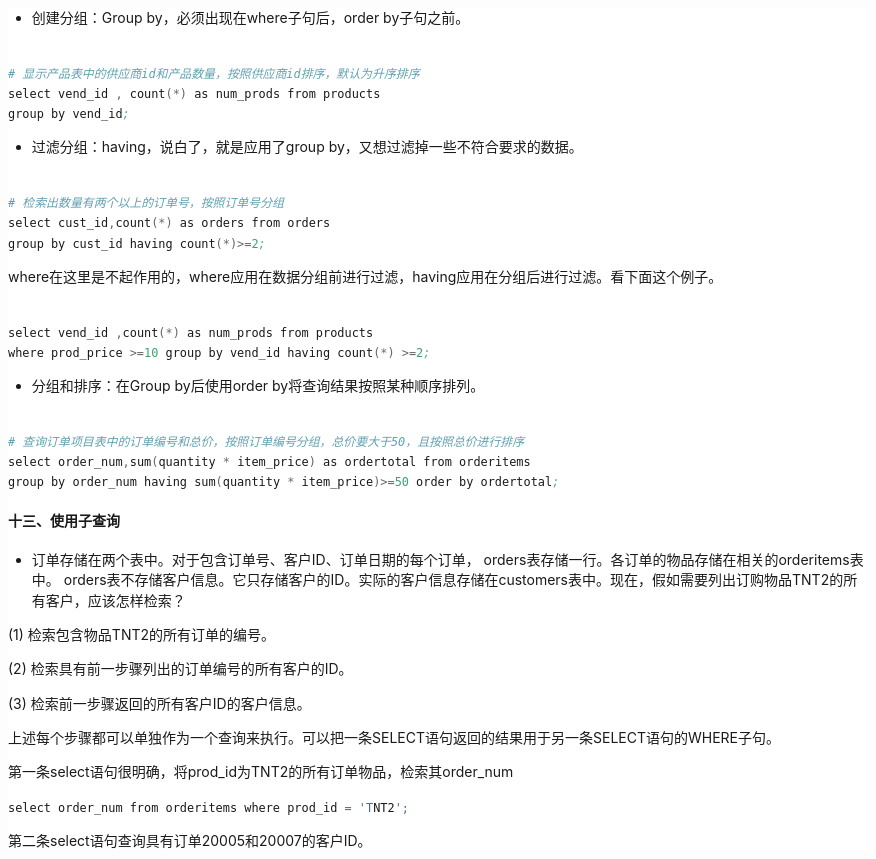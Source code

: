   - 创建分组：Group by，必须出现在where子句后，order by子句之前。


  ```s

  # 显示产品表中的供应商id和产品数量，按照供应商id排序，默认为升序排序
  select vend_id , count(*) as num_prods from products 
  group by vend_id;

  ```

  - 过滤分组：having，说白了，就是应用了group by，又想过滤掉一些不符合要求的数据。

  ```s

  # 检索出数量有两个以上的订单号，按照订单号分组
  select cust_id,count(*) as orders from orders 
  group by cust_id having count(*)>=2;

  ```

  where在这里是不起作用的，where应用在数据分组前进行过滤，having应用在分组后进行过滤。看下面这个例子。

  ```s

  select vend_id ,count(*) as num_prods from products 
  where prod_price >=10 group by vend_id having count(*) >=2;

  ```

  - 分组和排序：在Group by后使用order by将查询结果按照某种顺序排列。

  ```s

  # 查询订单项目表中的订单编号和总价，按照订单编号分组，总价要大于50，且按照总价进行排序
  select order_num,sum(quantity * item_price) as ordertotal from orderitems 
  group by order_num having sum(quantity * item_price)>=50 order by ordertotal;

  ```

#### 十三、使用子查询

  - 订单存储在两个表中。对于包含订单号、客户ID、订单日期的每个订单， orders表存储一行。各订单的物品存储在相关的orderitems表中。 orders表不存储客户信息。它只存储客户的ID。实际的客户信息存储在customers表中。现在，假如需要列出订购物品TNT2的所有客户，应该怎样检索？

  (1) 检索包含物品TNT2的所有订单的编号。

  (2) 检索具有前一步骤列出的订单编号的所有客户的ID。
   
  (3) 检索前一步骤返回的所有客户ID的客户信息。

  上述每个步骤都可以单独作为一个查询来执行。可以把一条SELECT语句返回的结果用于另一条SELECT语句的WHERE子句。

  第一条select语句很明确，将prod_id为TNT2的所有订单物品，检索其order_num

  ```s
  select order_num from orderitems where prod_id = 'TNT2';
  ```

  第二条select语句查询具有订单20005和20007的客户ID。
